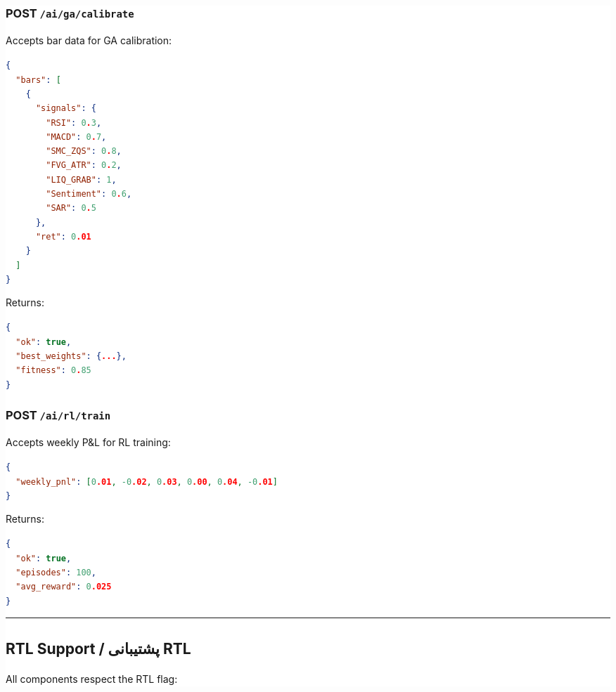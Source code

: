 ### POST `/ai/ga/calibrate`
Accepts bar data for GA calibration:
```json
{
  "bars": [
    {
      "signals": {
        "RSI": 0.3,
        "MACD": 0.7,
        "SMC_ZQS": 0.8,
        "FVG_ATR": 0.2,
        "LIQ_GRAB": 1,
        "Sentiment": 0.6,
        "SAR": 0.5
      },
      "ret": 0.01
    }
  ]
}
```

Returns:
```json
{
  "ok": true,
  "best_weights": {...},
  "fitness": 0.85
}
```

### POST `/ai/rl/train`
Accepts weekly P&L for RL training:
```json
{
  "weekly_pnl": [0.01, -0.02, 0.03, 0.00, 0.04, -0.01]
}
```

Returns:
```json
{
  "ok": true,
  "episodes": 100,
  "avg_reward": 0.025
}
```

---

## RTL Support / پشتیبانی RTL

All components respect the RTL flag:
